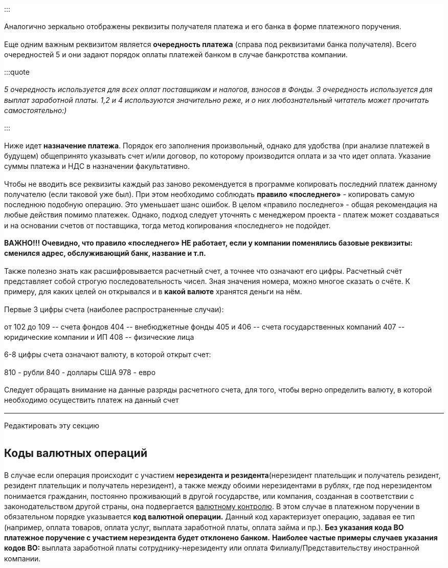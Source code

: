 :::

Аналогично зеркально отображены реквизиты получателя платежа и его банка в форме платежного поручения.

Еще одним важным реквизитом является **очередность платежа** (справа под реквизитами банка получателя). Всего очередностей 5 и они задают порядок оплаты платежей банком в случае банкротства компании.

:::quote 

*5 очередность используется для всех оплат поставщикам и налогов, взносов в Фонды.* *3 очередность используется для выплат заработной платы.* *1,2 и 4 используются значительно реже, и о них любознательный читатель может прочитать самостоятельно:)*

:::

Ниже идет **назначение платежа**. Порядок его заполнения произвольный, однако для удобства (при анализе платежей в будущем) общепринято указывать счет и/или договор, по которому производится оплата и за что идет оплата. Указание суммы платежа и НДС в назначении факультативно.

Чтобы не вводить все реквизиты каждый раз заново рекомендуется в программе копировать последний платеж данному получателю (если таковой уже был). При этом необходимо соблюдать **правило «последнего»** - копировать самую последнюю подобную операцию. Это уменьшает шанс ошибок. В целом «правило последнего» - общая рекомендация на любые действия помимо платежек. Однако, подход следует уточнять с менеджером проекта - платеж может создаваться и на основании счетов от поставщика, тогда метод копирования «последнего» не подойдет.

**ВАЖНО!!! Очевидно, что правило «последнего» НЕ работает, если у компании поменялись базовые реквизиты: сменился адрес, обслуживающий банк, название и т.п.**

Также полезно знать как расшифровывается расчетный счет, а точнее что означают его цифры. Расчетный счёт представляет собой строгую последовательность чисел. Зная значения номера, можно многое сказать о счёте. К примеру, для каких целей он открывался и в **какой валюте** хранятся деньги на нём.

Первые 3 цифры счета (наиболее распространенные случаи):

от 102 до 109 -- счета фондов 404 -- внебюджетные фонды 405 и 406 -- счета государственных компаний 407 -- юридические компании и ИП 408 -- физические лица

6-8 цифры счета означают валюту, в которой открыт счет:

810 - рубли 840 - доллары США 978 - евро

Следует обращать внимание на данные разряды расчетного счета, для того, чтобы верно определить валюту, в которой необходимо осуществить платеж на данный счет

---

Редактировать эту секцию

## Коды валютных операций

В случае если операция происходит с участием **нерезидента и резидента**(нерезидент плательщик и получатель резидент, резидент плательщик и получатель нерезидент), а также между обоими нерезидентами в рублях, где под нерезидентом понимается гражданин, постоянно проживающий в другой государстве, или компания, созданная в соответствии с законодательством другой страны, она подвергается [валютному контролю](http://bpm.bellerage.com:3007/projects/bellerage/wiki/Валютный_контроль). В этом случае в платежном поручении в обязательном порядке указывается **код валютной операции.** Данный код характеризует операцию, задавая ее тип (например, оплата товаров, оплата услуг, выплата заработной платы, оплата займа и пр.). **Без указания кода ВО платежное поручение с участием нерезидента будет отклонено банком.** **Наиболее частые примеры случаев указания кодов ВО:** выплата заработной платы сотруднику-нерезиденту или оплата Филиалу/Представительству иностранной компании.
